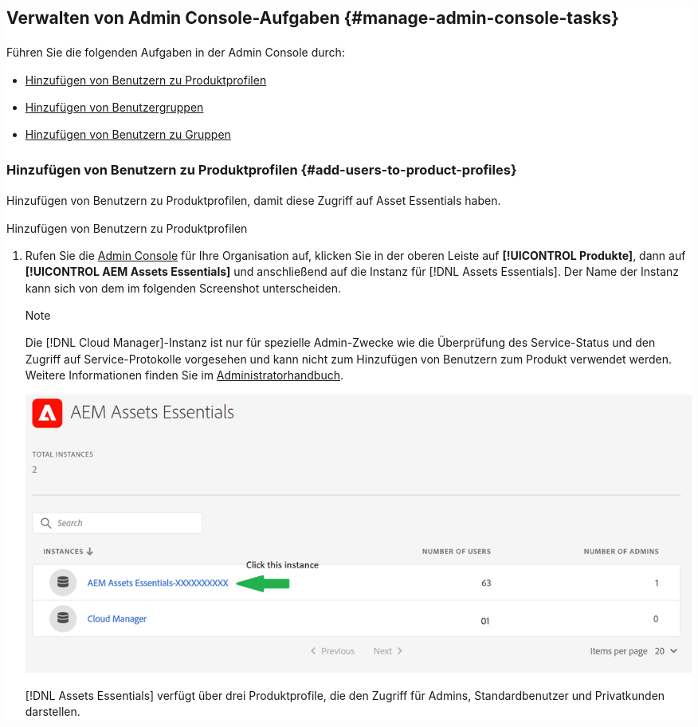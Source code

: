 ## Verwalten von Admin Console-Aufgaben {#manage-admin-console-tasks}

Führen Sie die folgenden Aufgaben in der Admin Console durch:

* [Hinzufügen von Benutzern zu Produktprofilen](#add-users-to-product-profiles)

* [Hinzufügen von Benutzergruppen](#add-user-groups)

* [Hinzufügen von Benutzern zu Gruppen](#add-users-to-user-groups)

### Hinzufügen von Benutzern zu Produktprofilen {#add-users-to-product-profiles}

Hinzufügen von Benutzern zu Produktprofilen, damit diese Zugriff auf Asset Essentials haben.

Hinzufügen von Benutzern zu Produktprofilen

1. Rufen Sie die [Admin Console](https://adminconsole.adobe.com) für Ihre Organisation auf, klicken Sie in der oberen Leiste auf **[!UICONTROL Produkte]**, dann auf **[!UICONTROL AEM Assets Essentials]** und anschließend auf die Instanz für [!DNL Assets Essentials]. Der Name der Instanz kann sich von dem im folgenden Screenshot unterscheiden.
   >[!NOTE]
   >
   >Die [!DNL Cloud Manager]-Instanz ist nur für spezielle Admin-Zwecke wie die Überprüfung des Service-Status und den Zugriff auf Service-Protokolle vorgesehen und kann nicht zum Hinzufügen von Benutzern zum Produkt verwendet werden. Weitere Informationen finden Sie im [Administratorhandbuch](deploy-administer.md#view-service-status-and-access-logs-view-logs).

   ![Admin-Profil der Admin Console](assets/assets-essentials-instance.png)

   [!DNL Assets Essentials] verfügt über drei Produktprofile, die den Zugriff für Admins, Standardbenutzer und Privatkunden darstellen.
